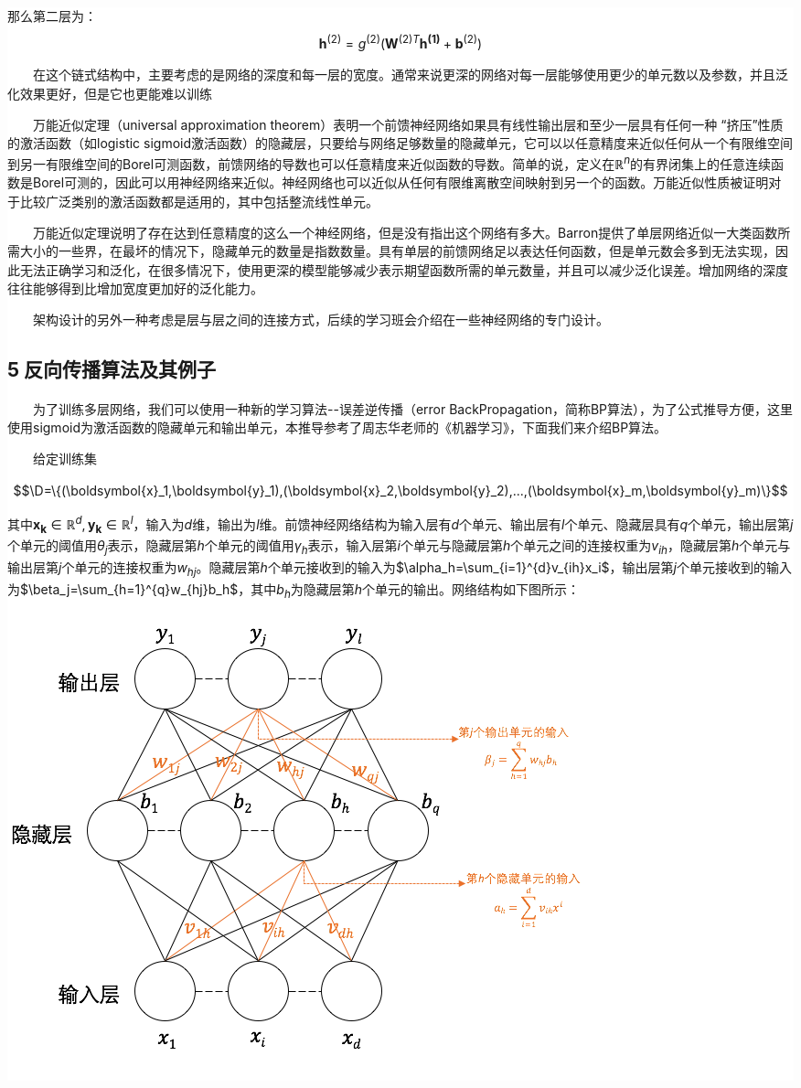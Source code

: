 那么第二层为：
$$\boldsymbol{h}^{(2)}=g^{(2)}(\boldsymbol{W}^{(2)T}\boldsymbol{h^{(1)}}+\boldsymbol{b}^{(2)})$$

&emsp;&emsp;在这个链式结构中，主要考虑的是网络的深度和每一层的宽度。通常来说更深的网络对每一层能够使用更少的单元数以及参数，并且泛化效果更好，但是它也更能难以训练

&emsp;&emsp;万能近似定理（universal approximation theorem）表明一个前馈神经网络如果具有线性输出层和至少一层具有任何一种
“挤压”性质的激活函数（如logistic sigmoid激活函数）的隐藏层，只要给与网络足够数量的隐藏单元，它可以以任意精度来近似任何从一个有限维空间到另一有限维空间的Borel可测函数，前馈网络的导数也可以任意精度来近似函数的导数。简单的说，定义在$\mathbb{R}^n$的有界闭集上的任意连续函数是Borel可测的，因此可以用神经网络来近似。神经网络也可以近似从任何有限维离散空间映射到另一个的函数。万能近似性质被证明对于比较广泛类别的激活函数都是适用的，其中包括整流线性单元。

&emsp;&emsp;万能近似定理说明了存在达到任意精度的这么一个神经网络，但是没有指出这个网络有多大。Barron提供了单层网络近似一大类函数所需大小的一些界，在最坏的情况下，隐藏单元的数量是指数数量。具有单层的前馈网络足以表达任何函数，但是单元数会多到无法实现，因此无法正确学习和泛化，在很多情况下，使用更深的模型能够减少表示期望函数所需的单元数量，并且可以减少泛化误差。增加网络的深度往往能够得到比增加宽度更加好的泛化能力。

&emsp;&emsp;架构设计的另外一种考虑是层与层之间的连接方式，后续的学习班会介绍在一些神经网络的专门设计。

## 5 反向传播算法及其例子

&emsp;&emsp;为了训练多层网络，我们可以使用一种新的学习算法--误差逆传播（error BackPropagation，简称BP算法），为了公式推导方便，这里使用sigmoid为激活函数的隐藏单元和输出单元，本推导参考了周志华老师的《机器学习》，下面我们来介绍BP算法。

&emsp;&emsp;给定训练集

$$\D=\{(\boldsymbol{x}_1,\boldsymbol{y}_1),(\boldsymbol{x}_2,\boldsymbol{y}_2),...,(\boldsymbol{x}_m,\boldsymbol{y}_m)\}$$

其中$\boldsymbol{x_k} \in \mathbb{R}^d,\boldsymbol{y_k} \in \mathbb{R}^l$，输入为$d$维，输出为$l$维。前馈神经网络结构为输入层有$d$个单元、输出层有$l$个单元、隐藏层具有$q$个单元，输出层第$j$个单元的阈值用$\theta_j$表示，隐藏层第$h$个单元的阈值用$\gamma_h$表示，输入层第$i$个单元与隐藏层第$h$个单元之间的连接权重为$v_{ih}$，隐藏层第$h$个单元与输出层第$j$个单元的连接权重为$w_{hj}$。隐藏层第$h$个单元接收到的输入为$\alpha_h=\sum_{i=1}^{d}v_{ih}x_i$，输出层第$j$个单元接收到的输入为$\beta_j=\sum_{h=1}^{q}w_{hj}b_h$，其中$b_h$为隐藏层第$h$个单元的输出。网络结构如下图所示：

![origin space and learned space](img/network_archi.png)

